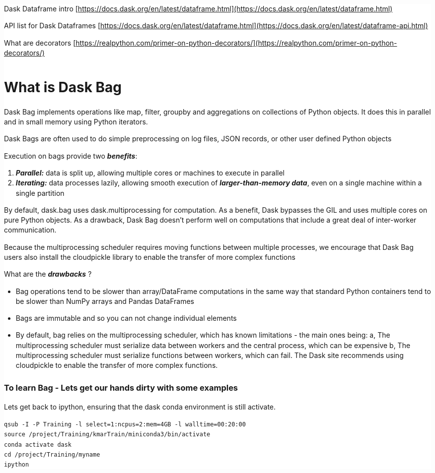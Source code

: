 Dask Dataframe intro
[https://docs.dask.org/en/latest/dataframe.html](https://docs.dask.org/en/latest/dataframe.html)

API list for Dask Dataframes
[https://docs.dask.org/en/latest/dataframe.html](https://docs.dask.org/en/latest/dataframe-api.html)

What are decorators
[https://realpython.com/primer-on-python-decorators/](https://realpython.com/primer-on-python-decorators/)


# What is Dask Bag
Dask Bag implements operations like map, filter, groupby and aggregations on collections of Python objects. It does this in parallel and in small memory using Python iterators.

Dask Bags are often used to do simple preprocessing on log files, JSON records, or other user defined Python objects

Execution on bags provide two ***benefits***:
1. ***Parallel:*** data is split up, allowing multiple cores or machines to execute in parallel
2. ***Iterating:*** data processes lazily, allowing smooth execution of ***larger-than-memory data***, even on a single machine within a single partition

By default, dask.bag uses dask.multiprocessing for computation. As a benefit, Dask bypasses the GIL and uses multiple cores on pure Python objects. As a drawback, Dask Bag doesn’t perform well on computations that include a great deal of inter-worker communication.

Because the multiprocessing scheduler requires moving functions between multiple processes, we encourage that Dask Bag users also install the cloudpickle library to enable the transfer of more complex functions

What are the ***drawbacks*** ?

 - Bag operations tend to be slower than array/DataFrame computations in the same way that standard Python containers tend to be slower than NumPy arrays and Pandas DataFrames
 
 - Bags are immutable and so you can not change individual elements
 
 - By default, bag relies on the multiprocessing scheduler, which has known limitations - the main ones being:
  	a, The multiprocessing scheduler must serialize data between workers and the central process, which can be expensive
	b, The multiprocessing scheduler must serialize functions between workers, which can fail. The Dask site recommends using 		cloudpickle to enable the transfer of more complex functions.

### To learn Bag - Lets get our hands dirty with some examples

Lets get back to ipython, ensuring that the dask conda environment is still activate.

~~~
qsub -I -P Training -l select=1:ncpus=2:mem=4GB -l walltime=00:20:00
source /project/Training/kmarTrain/miniconda3/bin/activate
conda activate dask
cd /project/Training/myname
ipython
~~~
